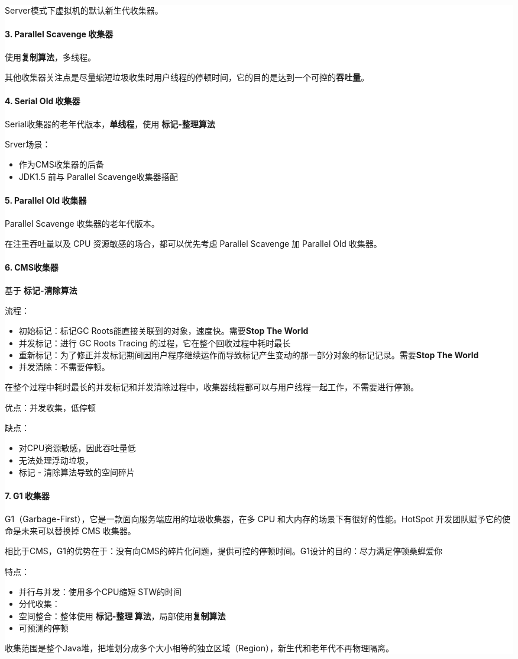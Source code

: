 Server模式下虚拟机的默认新生代收集器。

#### 3. Parallel Scavenge 收集器

使用**复制算法**，多线程。

其他收集器关注点是尽量缩短垃圾收集时用户线程的停顿时间，它的目的是达到一个可控的**吞吐量**。

#### 4. Serial Old 收集器

Serial收集器的老年代版本，**单线程**，使用 **标记-整理算法**

Srver场景：

* 作为CMS收集器的后备
* JDK1.5 前与 Parallel Scavenge收集器搭配

#### 5. Parallel Old 收集器

Parallel Scavenge 收集器的老年代版本。

在注重吞吐量以及 CPU 资源敏感的场合，都可以优先考虑 Parallel Scavenge 加 Parallel Old 收集器。

#### 6. CMS收集器

基于 **标记-清除算法**

流程：

* 初始标记：标记GC Roots能直接关联到的对象，速度快。需要**Stop The World**
* 并发标记：进行 GC Roots Tracing 的过程，它在整个回收过程中耗时最长
* 重新标记：为了修正并发标记期间因用户程序继续运作而导致标记产生变动的那一部分对象的标记记录。需要**Stop The World**
* 并发清除：不需要停顿。

在整个过程中耗时最长的并发标记和并发清除过程中，收集器线程都可以与用户线程一起工作，不需要进行停顿。

优点：并发收集，低停顿

缺点：

* 对CPU资源敏感，因此吞吐量低
* 无法处理浮动垃圾，
* 标记 - 清除算法导致的空间碎片

#### 7. G1 收集器

G1（Garbage-First），它是一款面向服务端应用的垃圾收集器，在多 CPU 和大内存的场景下有很好的性能。HotSpot 开发团队赋予它的使命是未来可以替换掉 CMS 收集器。

相比于CMS，G1的优势在于：没有向CMS的碎片化问题，提供可控的停顿时间。G1设计的目的：尽力满足停顿桑蝉爱你



特点：

* 并行与并发：使用多个CPU缩短 STW的时间
* 分代收集：
* 空间整合：整体使用 **标记-整理 算法**，局部使用**复制算法**
* 可预测的停顿

收集范围是整个Java堆，把堆划分成多个大小相等的独立区域（Region），新生代和老年代不再物理隔离。
